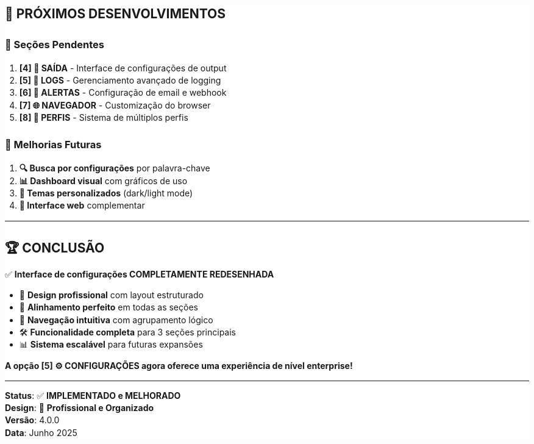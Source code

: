 ## 🎯 **PRÓXIMOS DESENVOLVIMENTOS**

### **📝 Seções Pendentes**
1. **[4] 📁 SAÍDA** - Interface de configurações de output
2. **[5] 📝 LOGS** - Gerenciamento avançado de logging  
3. **[6] 🚨 ALERTAS** - Configuração de email e webhook
4. **[7] 🌐 NAVEGADOR** - Customização do browser
5. **[8] 👤 PERFIS** - Sistema de múltiplos perfis

### **🎨 Melhorias Futuras**
1. **🔍 Busca por configurações** por palavra-chave
2. **📊 Dashboard visual** com gráficos de uso
3. **🎨 Temas personalizados** (dark/light mode)
4. **📱 Interface web** complementar

---

## 🏆 **CONCLUSÃO**

✅ **Interface de configurações COMPLETAMENTE REDESENHADA**

- 🎨 **Design profissional** com layout estruturado
- 📐 **Alinhamento perfeito** em todas as seções  
- 🎯 **Navegação intuitiva** com agrupamento lógico
- 🛠️ **Funcionalidade completa** para 3 seções principais
- 📊 **Sistema escalável** para futuras expansões

**A opção [5] ⚙️ CONFIGURAÇÕES agora oferece uma experiência de nível enterprise!**

---

**Status**: ✅ **IMPLEMENTADO e MELHORADO**  
**Design**: 🎨 **Profissional e Organizado**  
**Versão**: 4.0.0  
**Data**: Junho 2025